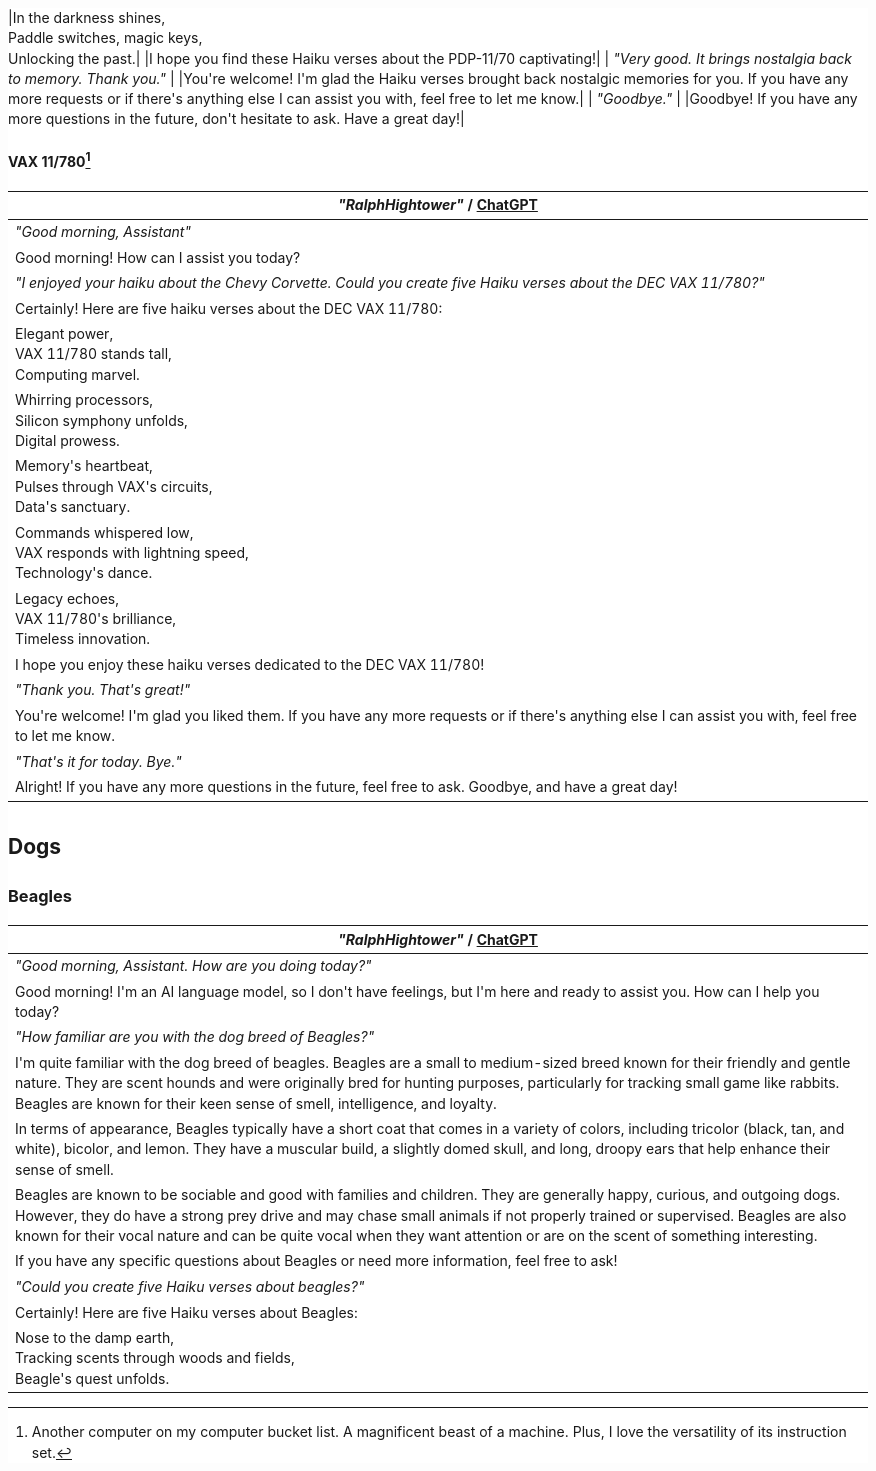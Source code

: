 |In the darkness shines,<br />Paddle switches, magic keys,<br />Unlocking the past.|
|I hope you find these Haiku verses about the PDP-11/70 captivating!|
| *"Very good. It brings nostalgia back to memory. Thank you."* |
|You're welcome! I'm glad the Haiku verses brought back nostalgic memories for you. If you have any more requests or if there's anything else I can assist you with, feel free to let me know.|
| *"Goodbye."* |
|Goodbye! If you have any more questions in the future, don't hesitate to ask. Have a great day!|

#### VAX 11/780[^33]

[^33]: Another computer on my computer bucket list. A magnificent beast of a machine. Plus, I love the versatility of its instruction set.

| *"RalphHightower"* / [ChatGPT](https://chat.openai.com/) |
|---|
| *"Good morning, Assistant"* |
| Good morning! How can I assist you today? |
| *"I enjoyed your haiku about the Chevy Corvette. Could you create five Haiku verses about the DEC VAX 11/780?"* |
|Certainly! Here are five haiku verses about the DEC VAX 11/780:|
|Elegant power,<br />VAX 11/780 stands tall,<br />Computing marvel.|
|Whirring processors,<br />Silicon symphony unfolds,<br />Digital prowess.|
|Memory's heartbeat,<br />Pulses through VAX's circuits,<br />Data's sanctuary.|
|Commands whispered low,<br />VAX responds with lightning speed,<br />Technology's dance.|
|Legacy echoes,<br />VAX 11/780's brilliance,<br />Timeless innovation.|
|I hope you enjoy these haiku verses dedicated to the DEC VAX 11/780!|
| *"Thank you. That's great!"* |
|You're welcome! I'm glad you liked them. If you have any more requests or if there's anything else I can assist you with, feel free to let me know.|
| *"That's it for today. Bye."* |
|Alright! If you have any more questions in the future, feel free to ask. Goodbye, and have a great day!|

## Dogs

### Beagles 

| *"RalphHightower"* / [ChatGPT](https://chat.openai.com/) |
|---|
| *"Good morning, Assistant.  How are you doing today?"* |
|Good morning! I'm an AI language model, so I don't have feelings, but I'm here and ready to assist you. How can I help you today?|
| *"How familiar are you with the dog breed of Beagles?"* |
|I'm quite familiar with the dog breed of beagles. Beagles are a small to medium-sized breed known for their friendly and gentle nature. They are scent hounds and were originally bred for hunting purposes, particularly for tracking small game like rabbits. Beagles are known for their keen sense of smell, intelligence, and loyalty.|
|In terms of appearance, Beagles typically have a short coat that comes in a variety of colors, including tricolor (black, tan, and white), bicolor, and lemon. They have a muscular build, a slightly domed skull, and long, droopy ears that help enhance their sense of smell.|
|Beagles are known to be sociable and good with families and children. They are generally happy, curious, and outgoing dogs. However, they do have a strong prey drive and may chase small animals if not properly trained or supervised. Beagles are also known for their vocal nature and can be quite vocal when they want attention or are on the scent of something interesting.|
|If you have any specific questions about Beagles or need more information, feel free to ask!|
| *"Could you create five Haiku verses about beagles?"* |
|Certainly! Here are five Haiku verses about Beagles:|
|Nose to the damp earth,<br />Tracking scents through woods and fields,<br />Beagle's quest unfolds.|

[^11]: The definition of "haiku" Merriam-Webster's definition of "haiku": http://www.merriam-webster.com/dictionary/haiku
[^21]: I have coveted the [Chevrolet Corvette](https://www.chevrolet.com/performance/corvette) since it was redesigned in 1968. To say that the current iteration of the eighth generation of the Corvette is the top car on my car bucket 🪣 list is an understatement. 
[^22]: A mid-60's El Camino is on my car bucket 🪣 list. I drove a '66 from high school through college. After marriage to Paula, we have owned a few current year El Caminos, also including a used '65 *(since it had a manual transmission, Paula was unable to drive it)*.
[^23]: I loved the retro styling of the HHR, and it had enough cargo capacity (with the rear seats down) for us and our three Beagles. Unfortunately, I totalled my 2009 *(bought new)* in 2016, and Paula totalled the 2011 *(bought used in 2016)* in 2022.
[^24]: I drove a '66 for a while in high school. 
[^31]: One of the computers on my computer bucket list. Cray Computers, models 1 and 2 can also be considered "works of art".
[^32]: A PDP-11/70, or 11/45, with the console lights and switches is also on my computer bucket list. Yes, the 11/20 also has the same attributes, but "go big, or go home."
[^41]: Clarence Anicholas Clemons Jr. (January 11, 1942 – June 18, 2011), also known as The Big Man, was an American musician and actor. From 1972 until his death in 2011, he was the saxophonist for [Bruce Springsteen](https://en.wikipedia.org/wiki/Bruce_Springsteen) and [The E Street Band](https://en.wikipedia.org/wiki/The_E_Street_Band).
[^51]: These two nuclear accidents, real and fictional, were referenced in Billy Joel's "We Didn't Start the Fire"